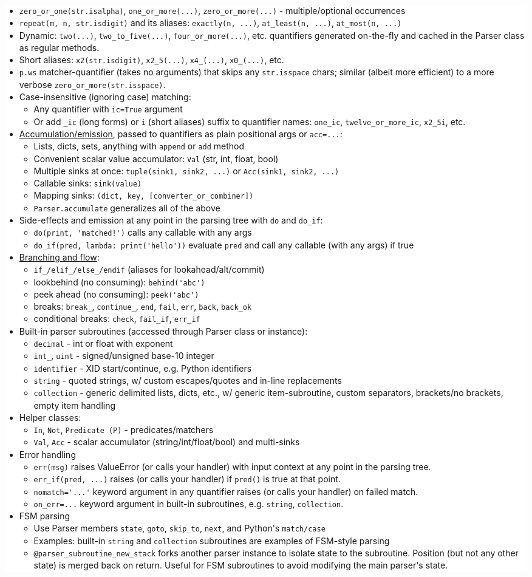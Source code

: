   - `zero_or_one(str.isalpha)`, `one_or_more(...)`, `zero_or_more(...)` - multiple/optional occurrences
  - `repeat(m, n, str.isdigit)` and its aliases: `exactly(n, ...)`, `at_least(n, ...)`, `at_most(n, ...)`
  - Dynamic: `two(...)`, `two_to_five(...)`, `four_or_more(...)`, etc. quantifiers generated on-the-fly and cached in the Parser class as regular methods.
  - Short aliases: `x2(str.isdigit)`, `x2_5(...)`, `x4_(...)`, `x0_(...)`, etc.
  - `p.ws` matcher-quantifier (takes no arguments) that skips any `str.isspace` chars; similar (albeit more efficient) to a more verbose `zero_or_more(str.isspace)`.
- Case-insensitive (ignoring case) matching:
  - Any quantifier with `ic=True` argument
  - Or add `_ic` (long forms) or `i` (short aliases) suffix to quantifier names:
    `one_ic`, `twelve_or_more_ic`, `x2_5i`, etc.
- [Accumulation/emission](#accumulation--emission), passed to quantifiers as plain positional args or `acc=...`:
  - Lists, dicts, sets, anything with `append` or `add` method
  - Convenient scalar value accumulator: `Val` (str, int, float, bool)
  - Multiple sinks at once: `tuple(sink1, sink2, ...)` or `Acc(sink1, sink2, ...)`
  - Callable sinks: `sink(value)`
  - Mapping sinks: `(dict, key, [converter_or_combiner])`
  - `Parser.accumulate` generalizes all of the above
- Side-effects and emission at any point in the parsing tree with `do` and `do_if`:
  - `do(print, 'matched!')` calls any callable with any args
  - `do_if(pred, lambda: print('hello'))` evaluate `pred` and call any callable (with any args) if true
- [Branching and flow](#lookahead-backtracking--flow-control):
  - `if_/elif_/else_/endif` (aliases for lookahead/alt/commit)
  - lookbehind (no consuming): `behind('abc')`
  - peek ahead (no consuming): `peek('abc')`
  - breaks: `break_`, `continue_`, `end`, `fail`, `err`, `back`, `back_ok`
  - conditional breaks: `check`, `fail_if`, `err_if`
- Built-in parser subroutines (accessed through Parser class or instance):
  - `decimal` - int or float with exponent
  - `int_`, `uint` - signed/unsigned base-10 integer
  - `identifier` - XID start/continue, e.g. Python identifiers
  - `string` - quoted strings, w/ custom escapes/quotes and in-line replacements
  - `collection` - generic delimited lists, dicts, etc., w/ generic item-subroutine, custom separators, brackets/no brackets, empty item handling
- Helper classes:
  - `In`, `Not`, `Predicate (P)` - predicates/matchers
  - `Val`, `Acc` - scalar accumulator (string/int/float/bool) and multi-sinks
- Error handling
  - `err(msg)` raises ValueError (or calls your handler) with input context at any point in the parsing tree.
  - `err_if(pred, ...)` raises (or calls your handler) if `pred()` is true at that point.
  - `nomatch='...'` keyword argument in any quantifier raises (or calls your handler) on failed match.
  - `on_err=...` keyword argument in built-in subroutines, e.g. `string`, `collection`.
- FSM parsing
  - Use Parser members `state`, `goto`, `skip_to`, `next`, and Python's `match/case`
  - Examples: built-in `string` and `collection` subroutines are examples of FSM-style parsing
  - `@parser_subroutine_new_stack` forks another parser instance to isolate state to the subroutine.
    Position (but not any other state) is merged back on return. Useful for FSM subroutines to
    avoid modifying the main parser's state.
